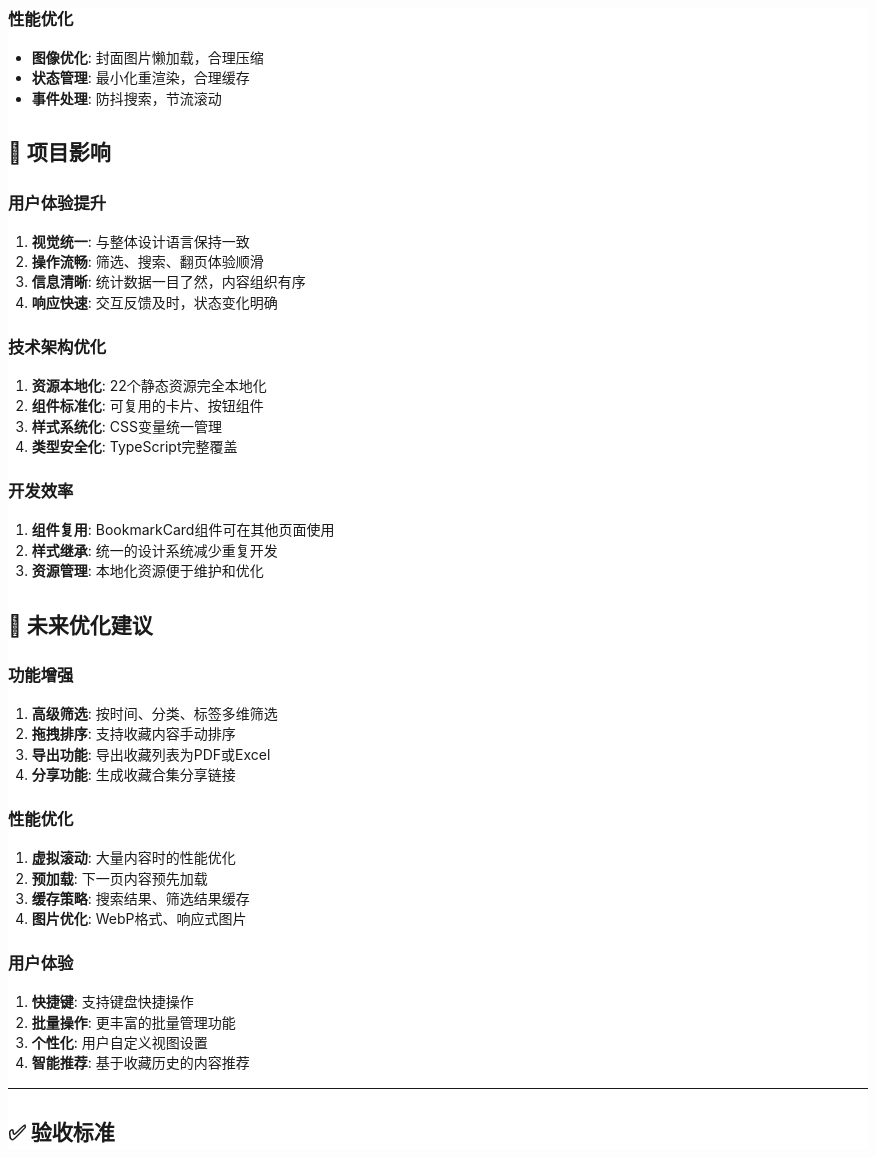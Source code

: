 ### 性能优化
- **图像优化**: 封面图片懒加载，合理压缩
- **状态管理**: 最小化重渲染，合理缓存
- **事件处理**: 防抖搜索，节流滚动

## 🚀 项目影响

### 用户体验提升
1. **视觉统一**: 与整体设计语言保持一致
2. **操作流畅**: 筛选、搜索、翻页体验顺滑
3. **信息清晰**: 统计数据一目了然，内容组织有序
4. **响应快速**: 交互反馈及时，状态变化明确

### 技术架构优化
1. **资源本地化**: 22个静态资源完全本地化
2. **组件标准化**: 可复用的卡片、按钮组件
3. **样式系统化**: CSS变量统一管理
4. **类型安全化**: TypeScript完整覆盖

### 开发效率
1. **组件复用**: BookmarkCard组件可在其他页面使用
2. **样式继承**: 统一的设计系统减少重复开发
3. **资源管理**: 本地化资源便于维护和优化

## 🔮 未来优化建议

### 功能增强
1. **高级筛选**: 按时间、分类、标签多维筛选
2. **拖拽排序**: 支持收藏内容手动排序
3. **导出功能**: 导出收藏列表为PDF或Excel
4. **分享功能**: 生成收藏合集分享链接

### 性能优化
1. **虚拟滚动**: 大量内容时的性能优化
2. **预加载**: 下一页内容预先加载
3. **缓存策略**: 搜索结果、筛选结果缓存
4. **图片优化**: WebP格式、响应式图片

### 用户体验
1. **快捷键**: 支持键盘快捷操作
2. **批量操作**: 更丰富的批量管理功能
3. **个性化**: 用户自定义视图设置
4. **智能推荐**: 基于收藏历史的内容推荐

---

## ✅ 验收标准
